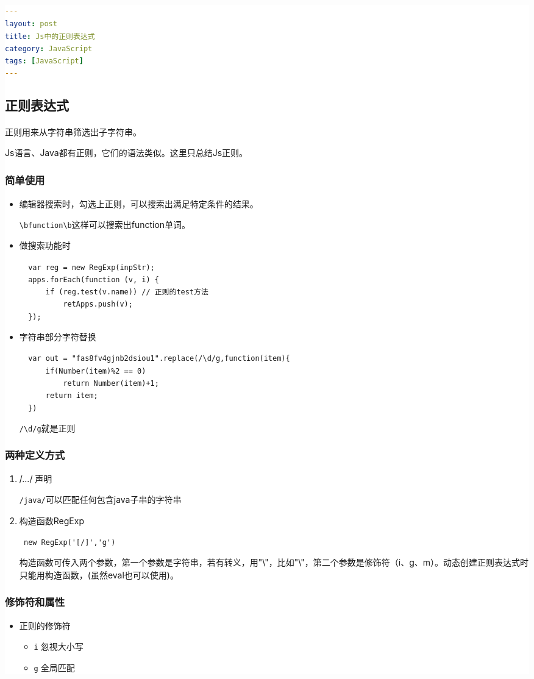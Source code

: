 ```yaml
---
layout: post
title: Js中的正则表达式
category: JavaScript
tags: [JavaScript]
---
```



## 正则表达式
正则用来从字符串筛选出子字符串。

Js语言、Java都有正则，它们的语法类似。这里只总结Js正则。
### 简单使用


* 编辑器搜索时，勾选上正则，可以搜索出满足特定条件的结果。

	`\bfunction\b`这样可以搜索出function单词。

* 做搜索功能时

		var reg = new RegExp(inpStr);
		apps.forEach(function (v, i) {
		    if (reg.test(v.name)) // 正则的test方法
		        retApps.push(v);
		});

* 字符串部分字符替换

		var out = "fas8fv4gjnb2dsiou1".replace(/\d/g,function(item){
		    if(Number(item)%2 == 0)
		        return Number(item)+1;
		    return item;
		})
	`/\d/g`就是正则

	
### 两种定义方式
1. /.../ 声明

	`/java/`可以匹配任何包含java子串的字符串

2. 构造函数RegExp

		new RegExp('[/]','g')

	构造函数可传入两个参数，第一个参数是字符串，若有转义，用"\\"，比如"\\\"，第二个参数是修饰符（i、g、m）。动态创建正则表达式时只能用构造函数，(虽然eval也可以使用)。

	
### 修饰符和属性
* 正则的修饰符

	* `i` 忽视大小写
	
	* `g` 全局匹配 
	